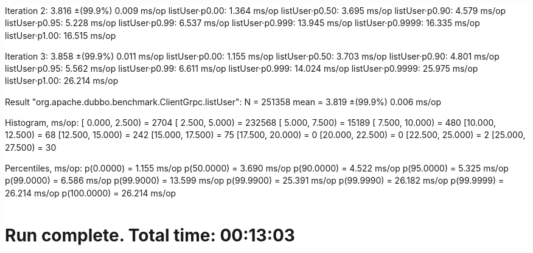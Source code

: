 Iteration   2: 3.816 ±(99.9%) 0.009 ms/op
                 listUser·p0.00:   1.364 ms/op
                 listUser·p0.50:   3.695 ms/op
                 listUser·p0.90:   4.579 ms/op
                 listUser·p0.95:   5.228 ms/op
                 listUser·p0.99:   6.537 ms/op
                 listUser·p0.999:  13.945 ms/op
                 listUser·p0.9999: 16.335 ms/op
                 listUser·p1.00:   16.515 ms/op

Iteration   3: 3.858 ±(99.9%) 0.011 ms/op
                 listUser·p0.00:   1.155 ms/op
                 listUser·p0.50:   3.703 ms/op
                 listUser·p0.90:   4.801 ms/op
                 listUser·p0.95:   5.562 ms/op
                 listUser·p0.99:   6.611 ms/op
                 listUser·p0.999:  14.024 ms/op
                 listUser·p0.9999: 25.975 ms/op
                 listUser·p1.00:   26.214 ms/op



Result "org.apache.dubbo.benchmark.ClientGrpc.listUser":
  N = 251358
  mean =      3.819 ±(99.9%) 0.006 ms/op

  Histogram, ms/op:
    [ 0.000,  2.500) = 2704 
    [ 2.500,  5.000) = 232568 
    [ 5.000,  7.500) = 15189 
    [ 7.500, 10.000) = 480 
    [10.000, 12.500) = 68 
    [12.500, 15.000) = 242 
    [15.000, 17.500) = 75 
    [17.500, 20.000) = 0 
    [20.000, 22.500) = 0 
    [22.500, 25.000) = 2 
    [25.000, 27.500) = 30 

  Percentiles, ms/op:
      p(0.0000) =      1.155 ms/op
     p(50.0000) =      3.690 ms/op
     p(90.0000) =      4.522 ms/op
     p(95.0000) =      5.325 ms/op
     p(99.0000) =      6.586 ms/op
     p(99.9000) =     13.599 ms/op
     p(99.9900) =     25.391 ms/op
     p(99.9990) =     26.182 ms/op
     p(99.9999) =     26.214 ms/op
    p(100.0000) =     26.214 ms/op


# Run complete. Total time: 00:13:03
